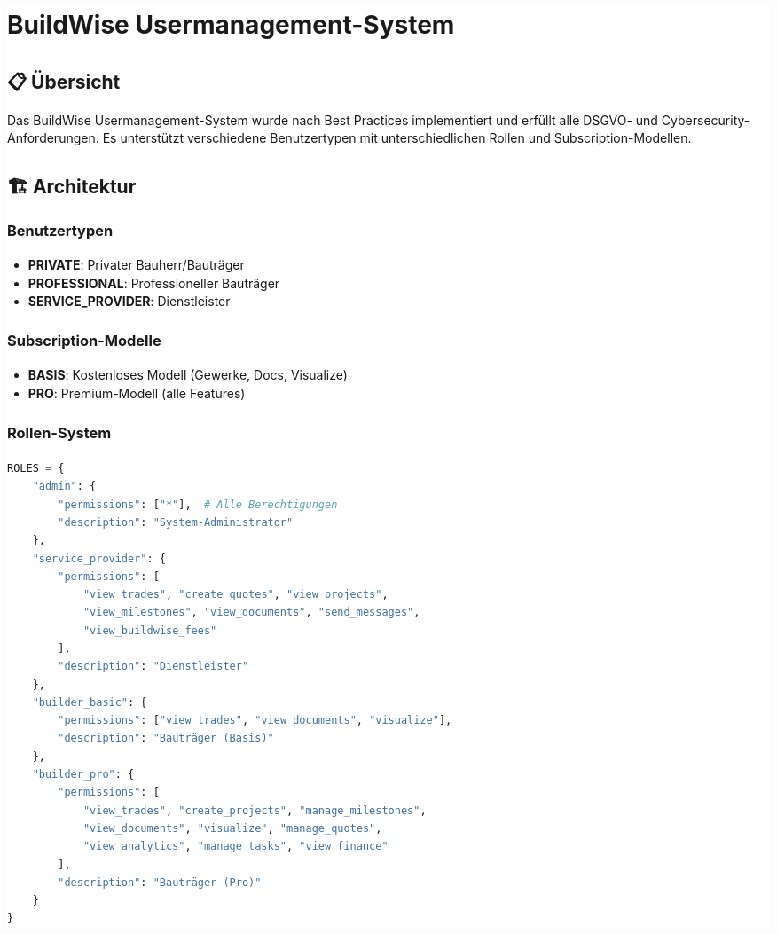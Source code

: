 # BuildWise Usermanagement-System

## 📋 Übersicht

Das BuildWise Usermanagement-System wurde nach Best Practices implementiert und erfüllt alle DSGVO- und Cybersecurity-Anforderungen. Es unterstützt verschiedene Benutzertypen mit unterschiedlichen Rollen und Subscription-Modellen.

## 🏗️ Architektur

### Benutzertypen
- **PRIVATE**: Privater Bauherr/Bauträger
- **PROFESSIONAL**: Professioneller Bauträger
- **SERVICE_PROVIDER**: Dienstleister

### Subscription-Modelle
- **BASIS**: Kostenloses Modell (Gewerke, Docs, Visualize)
- **PRO**: Premium-Modell (alle Features)

### Rollen-System
```python
ROLES = {
    "admin": {
        "permissions": ["*"],  # Alle Berechtigungen
        "description": "System-Administrator"
    },
    "service_provider": {
        "permissions": [
            "view_trades", "create_quotes", "view_projects",
            "view_milestones", "view_documents", "send_messages",
            "view_buildwise_fees"
        ],
        "description": "Dienstleister"
    },
    "builder_basic": {
        "permissions": ["view_trades", "view_documents", "visualize"],
        "description": "Bauträger (Basis)"
    },
    "builder_pro": {
        "permissions": [
            "view_trades", "create_projects", "manage_milestones",
            "view_documents", "visualize", "manage_quotes",
            "view_analytics", "manage_tasks", "view_finance"
        ],
        "description": "Bauträger (Pro)"
    }
}
```
